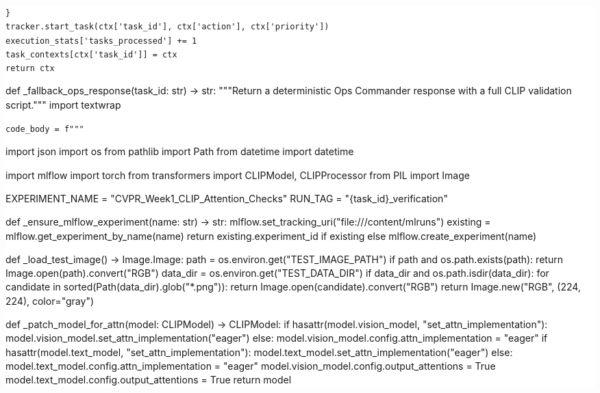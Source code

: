     }
    tracker.start_task(ctx['task_id'], ctx['action'], ctx['priority'])
    execution_stats['tasks_processed'] += 1
    task_contexts[ctx['task_id']] = ctx
    return ctx


def _fallback_ops_response(task_id: str) -> str:
    """Return a deterministic Ops Commander response with a full CLIP validation script."""
    import textwrap

    code_body = f"""
import json
import os
from pathlib import Path
from datetime import datetime

import mlflow
import torch
from transformers import CLIPModel, CLIPProcessor
from PIL import Image

EXPERIMENT_NAME = "CVPR_Week1_CLIP_Attention_Checks"
RUN_TAG = "{task_id}_verification"


def _ensure_mlflow_experiment(name: str) -> str:
    mlflow.set_tracking_uri("file:///content/mlruns")
    existing = mlflow.get_experiment_by_name(name)
    return existing.experiment_id if existing else mlflow.create_experiment(name)


def _load_test_image() -> Image.Image:
    path = os.environ.get("TEST_IMAGE_PATH")
    if path and os.path.exists(path):
        return Image.open(path).convert("RGB")
    data_dir = os.environ.get("TEST_DATA_DIR")
    if data_dir and os.path.isdir(data_dir):
        for candidate in sorted(Path(data_dir).glob("*.png")):
            return Image.open(candidate).convert("RGB")
    return Image.new("RGB", (224, 224), color="gray")


def _patch_model_for_attn(model: CLIPModel) -> CLIPModel:
    if hasattr(model.vision_model, "set_attn_implementation"):
        model.vision_model.set_attn_implementation("eager")
    else:
        model.vision_model.config.attn_implementation = "eager"
    if hasattr(model.text_model, "set_attn_implementation"):
        model.text_model.set_attn_implementation("eager")
    else:
        model.text_model.config.attn_implementation = "eager"
    model.vision_model.config.output_attentions = True
    model.text_model.config.output_attentions = True
    return model
